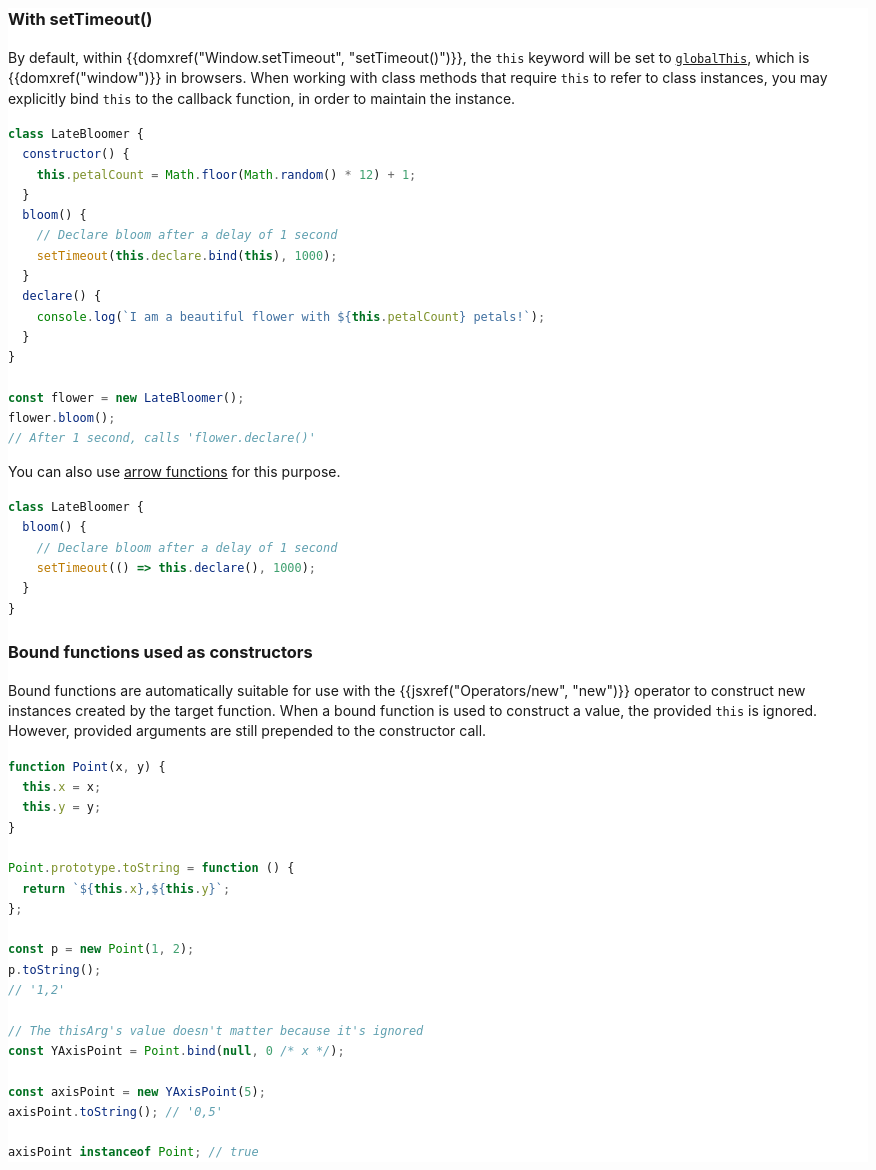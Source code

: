 ### With setTimeout()

By default, within {{domxref("Window.setTimeout", "setTimeout()")}}, the `this` keyword will be set to [`globalThis`](/en-US/docs/Web/JavaScript/Reference/Global_Objects/globalThis), which is {{domxref("window")}} in browsers. When working with class methods that require `this` to refer to class instances, you may explicitly bind `this` to the callback function, in order to maintain the instance.

```js
class LateBloomer {
  constructor() {
    this.petalCount = Math.floor(Math.random() * 12) + 1;
  }
  bloom() {
    // Declare bloom after a delay of 1 second
    setTimeout(this.declare.bind(this), 1000);
  }
  declare() {
    console.log(`I am a beautiful flower with ${this.petalCount} petals!`);
  }
}

const flower = new LateBloomer();
flower.bloom();
// After 1 second, calls 'flower.declare()'
```

You can also use [arrow functions](/en-US/docs/Web/JavaScript/Reference/Functions/Arrow_functions) for this purpose.

```js
class LateBloomer {
  bloom() {
    // Declare bloom after a delay of 1 second
    setTimeout(() => this.declare(), 1000);
  }
}
```

### Bound functions used as constructors

Bound functions are automatically suitable for use with the {{jsxref("Operators/new", "new")}} operator to construct new instances created by the target function. When a bound function is used to construct a value, the provided `this` is ignored. However, provided arguments are still prepended to the constructor call.

```js
function Point(x, y) {
  this.x = x;
  this.y = y;
}

Point.prototype.toString = function () {
  return `${this.x},${this.y}`;
};

const p = new Point(1, 2);
p.toString();
// '1,2'

// The thisArg's value doesn't matter because it's ignored
const YAxisPoint = Point.bind(null, 0 /* x */);

const axisPoint = new YAxisPoint(5);
axisPoint.toString(); // '0,5'

axisPoint instanceof Point; // true
```